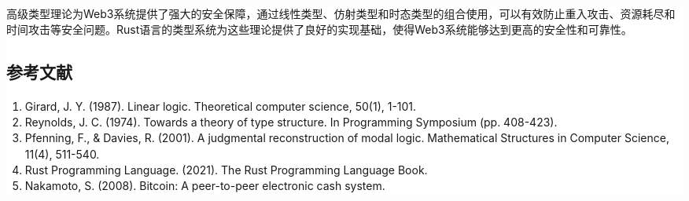 高级类型理论为Web3系统提供了强大的安全保障，通过线性类型、仿射类型和时态类型的组合使用，可以有效防止重入攻击、资源耗尽和时间攻击等安全问题。Rust语言的类型系统为这些理论提供了良好的实现基础，使得Web3系统能够达到更高的安全性和可靠性。

## 参考文献

1. Girard, J. Y. (1987). Linear logic. Theoretical computer science, 50(1), 1-101.
2. Reynolds, J. C. (1974). Towards a theory of type structure. In Programming Symposium (pp. 408-423).
3. Pfenning, F., & Davies, R. (2001). A judgmental reconstruction of modal logic. Mathematical Structures in Computer Science, 11(4), 511-540.
4. Rust Programming Language. (2021). The Rust Programming Language Book.
5. Nakamoto, S. (2008). Bitcoin: A peer-to-peer electronic cash system.
